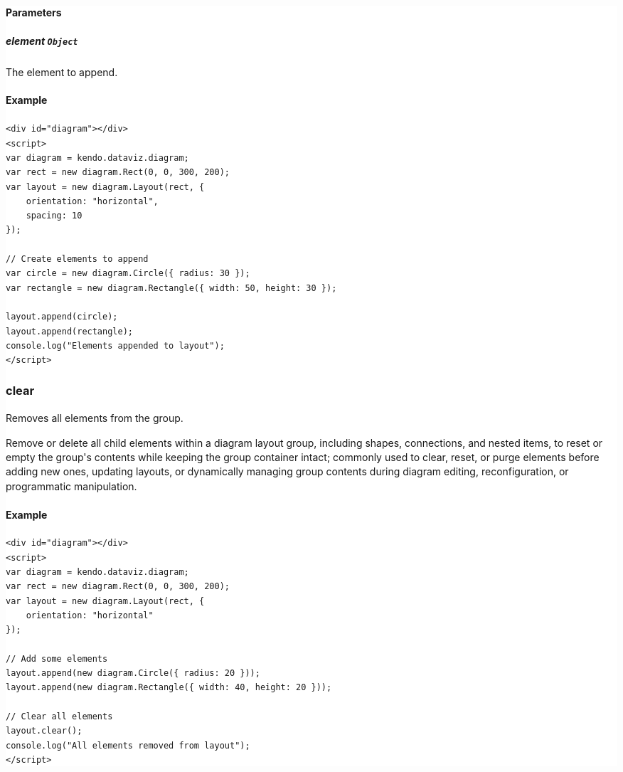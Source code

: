 #### Parameters

##### element `Object`
The element to append.

#### Example

    <div id="diagram"></div>
    <script>
    var diagram = kendo.dataviz.diagram;
    var rect = new diagram.Rect(0, 0, 300, 200);
    var layout = new diagram.Layout(rect, {
        orientation: "horizontal",
        spacing: 10
    });
    
    // Create elements to append
    var circle = new diagram.Circle({ radius: 30 });
    var rectangle = new diagram.Rectangle({ width: 50, height: 30 });
    
    layout.append(circle);
    layout.append(rectangle);
    console.log("Elements appended to layout");
    </script>

### clear
Removes all elements from the group.


<div class="meta-api-description">
Remove or delete all child elements within a diagram layout group, including shapes, connections, and nested items, to reset or empty the group's contents while keeping the group container intact; commonly used to clear, reset, or purge elements before adding new ones, updating layouts, or dynamically managing group contents during diagram editing, reconfiguration, or programmatic manipulation.
</div>

#### Example

    <div id="diagram"></div>
    <script>
    var diagram = kendo.dataviz.diagram;
    var rect = new diagram.Rect(0, 0, 300, 200);
    var layout = new diagram.Layout(rect, {
        orientation: "horizontal"
    });
    
    // Add some elements
    layout.append(new diagram.Circle({ radius: 20 }));
    layout.append(new diagram.Rectangle({ width: 40, height: 20 }));
    
    // Clear all elements
    layout.clear();
    console.log("All elements removed from layout");
    </script>
